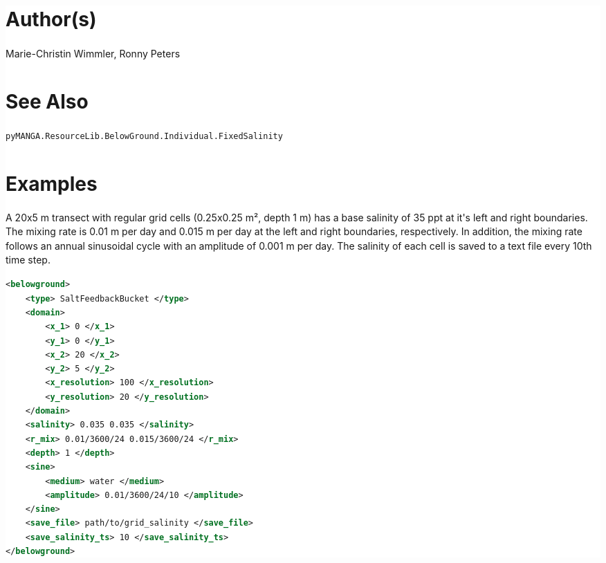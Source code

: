 
# Author(s)

Marie-Christin Wimmler, Ronny Peters

# See Also

``pyMANGA.ResourceLib.BelowGround.Individual.FixedSalinity``

# Examples

A 20x5 m transect with regular grid cells (0.25x0.25 m², depth 1 m) has a base salinity of 35 ppt at it's left and right boundaries.
The mixing rate is 0.01 m per day and 0.015 m per day at the left and right boundaries, respectively.
In addition, the mixing rate follows an annual sinusoidal cycle with an amplitude of 0.001 m per day.
The salinity of each cell is saved to a text file every 10th time step.

```xml
<belowground>
    <type> SaltFeedbackBucket </type>
    <domain>
        <x_1> 0 </x_1>
        <y_1> 0 </y_1>
        <x_2> 20 </x_2>
        <y_2> 5 </y_2>
        <x_resolution> 100 </x_resolution>
        <y_resolution> 20 </y_resolution>
    </domain>
    <salinity> 0.035 0.035 </salinity>
    <r_mix> 0.01/3600/24 0.015/3600/24 </r_mix>
    <depth> 1 </depth>
    <sine>
        <medium> water </medium>
        <amplitude> 0.01/3600/24/10 </amplitude>
    </sine>
    <save_file> path/to/grid_salinity </save_file>
    <save_salinity_ts> 10 </save_salinity_ts>
</belowground>
```
